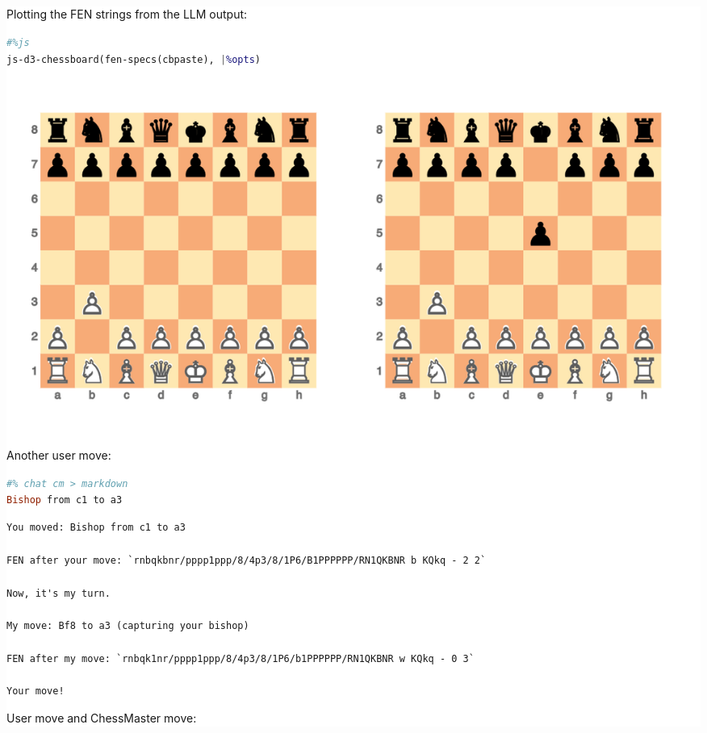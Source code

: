 Plotting the FEN strings from the LLM output:


```raku
#%js
js-d3-chessboard(fen-specs(cbpaste), |%opts)
```

![](https://raw.githubusercontent.com/antononcube/RakuForPrediction-blog/refs/heads/main/Articles/Diagrams/Dont-use-FEN-to-chess-with-LLMs/Example-play-2.png)

Another user move:


```raku
#% chat cm > markdown
Bishop from c1 to a3
```

```
You moved: Bishop from c1 to a3

FEN after your move: `rnbqkbnr/pppp1ppp/8/4p3/8/1P6/B1PPPPPP/RN1QKBNR b KQkq - 2 2`

Now, it's my turn.

My move: Bf8 to a3 (capturing your bishop)

FEN after my move: `rnbqk1nr/pppp1ppp/8/4p3/8/1P6/b1PPPPPP/RN1QKBNR w KQkq - 0 3`

Your move!
```

User move and ChessMaster move:
